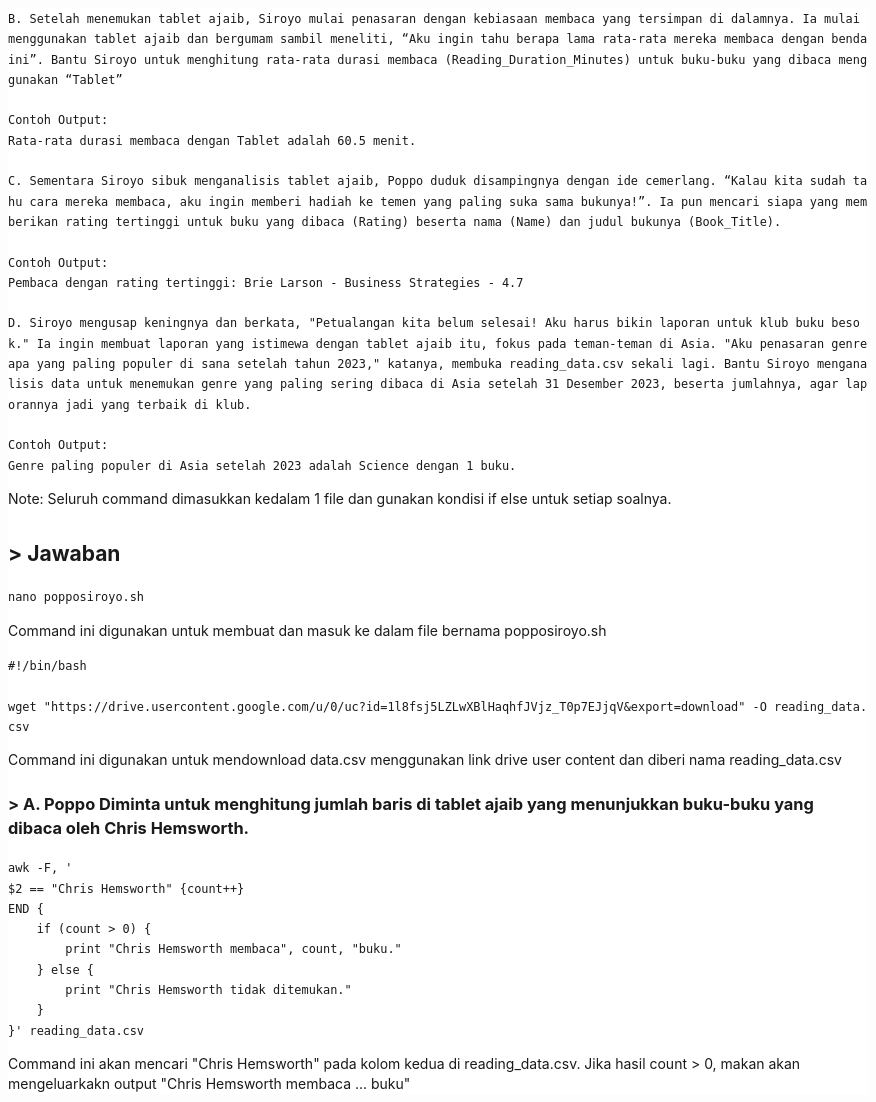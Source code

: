 	B. Setelah menemukan tablet ajaib, Siroyo mulai penasaran dengan kebiasaan membaca yang tersimpan di dalamnya. Ia mulai menggunakan tablet ajaib dan bergumam sambil meneliti, “Aku ingin tahu berapa lama rata-rata mereka membaca dengan benda ini”. Bantu Siroyo untuk menghitung rata-rata durasi membaca (Reading_Duration_Minutes) untuk buku-buku yang dibaca menggunakan “Tablet” 
	
	Contoh Output:
	Rata-rata durasi membaca dengan Tablet adalah 60.5 menit.
	
	C. Sementara Siroyo sibuk menganalisis tablet ajaib, Poppo duduk disampingnya dengan ide cemerlang. “Kalau kita sudah tahu cara mereka membaca, aku ingin memberi hadiah ke temen yang paling suka sama bukunya!”. Ia pun mencari siapa yang memberikan rating tertinggi untuk buku yang dibaca (Rating) beserta nama (Name) dan judul bukunya (Book_Title).
	
	Contoh Output:
	Pembaca dengan rating tertinggi: Brie Larson - Business Strategies - 4.7

	D. Siroyo mengusap keningnya dan berkata, "Petualangan kita belum selesai! Aku harus bikin laporan untuk klub buku besok." Ia ingin membuat laporan yang istimewa dengan tablet ajaib itu, fokus pada teman-teman di Asia. "Aku penasaran genre apa yang paling populer di sana setelah tahun 2023," katanya, membuka reading_data.csv sekali lagi. Bantu Siroyo menganalisis data untuk menemukan genre yang paling sering dibaca di Asia setelah 31 Desember 2023, beserta jumlahnya, agar laporannya jadi yang terbaik di klub.
	
	Contoh Output:
	Genre paling populer di Asia setelah 2023 adalah Science dengan 1 buku.

Note:
Seluruh command dimasukkan kedalam 1 file dan gunakan kondisi if else untuk setiap soalnya.


## > Jawaban
```
nano popposiroyo.sh
```
Command ini digunakan untuk membuat dan masuk ke dalam file bernama popposiroyo.sh


```
#!/bin/bash

wget "https://drive.usercontent.google.com/u/0/uc?id=1l8fsj5LZLwXBlHaqhfJVjz_T0p7EJjqV&export=download" -O reading_data.csv

```
Command ini digunakan untuk mendownload data.csv menggunakan link drive user content dan diberi nama reading_data.csv

### > A. Poppo Diminta untuk menghitung jumlah baris di tablet ajaib yang menunjukkan buku-buku yang dibaca oleh Chris Hemsworth.

```
awk -F, '
$2 == "Chris Hemsworth" {count++} 
END {
    if (count > 0) {
        print "Chris Hemsworth membaca", count, "buku."
    } else {
        print "Chris Hemsworth tidak ditemukan."
    }
}' reading_data.csv
```
Command ini akan mencari "Chris Hemsworth" pada kolom kedua di reading_data.csv. Jika hasil count > 0, makan akan mengeluarkakn output "Chris Hemsworth membaca ... buku"
